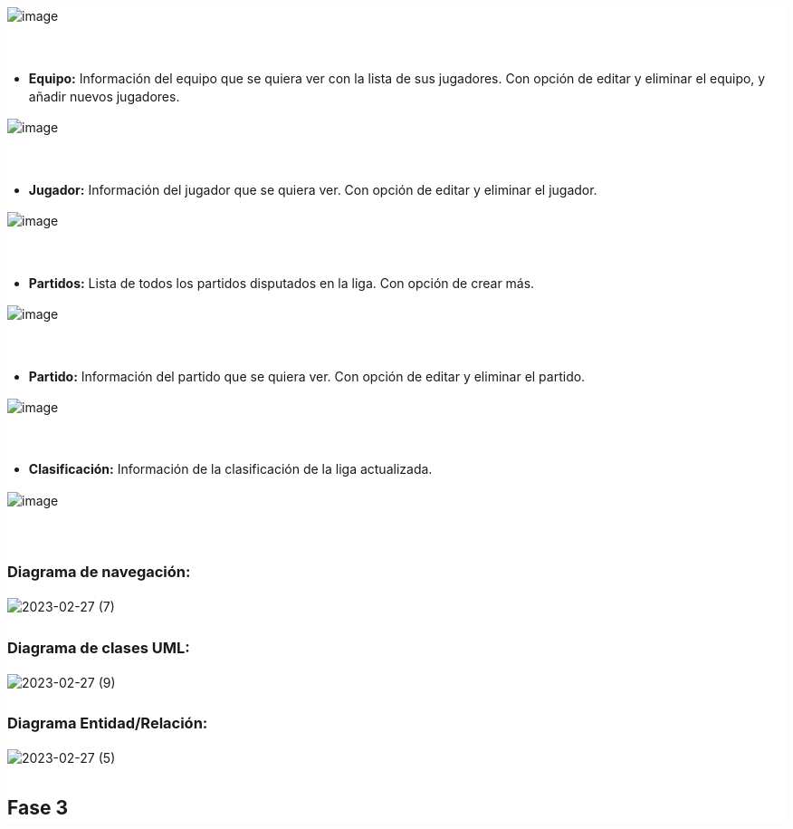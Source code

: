 ![image](https://user-images.githubusercontent.com/117100820/221815863-f86bb4ab-f4e8-4e5a-aa4c-dc461db9c10a.png)

<br>

- **Equipo:** Información del equipo que se quiera ver con la lista de sus jugadores. Con opción de editar y eliminar el equipo, y añadir nuevos jugadores.

![image](https://user-images.githubusercontent.com/117100820/221807589-a9bcf9c8-0e9f-4788-a00b-9f11b3f1dcc9.png)

<br>

- **Jugador:** Información del jugador que se quiera ver. Con opción de editar y eliminar el jugador.

![image](https://user-images.githubusercontent.com/117100820/221808900-f91bf5da-8e10-4f03-ae16-c3b879cefad5.png)

<br>

- **Partidos:** Lista de todos los partidos disputados en la liga. Con opción de crear más.

![image](https://user-images.githubusercontent.com/117100820/221816117-7e3e4684-7db4-476a-bfce-68cdda1927bb.png)

<br>

- **Partido:** Información del partido que se quiera ver. Con opción de editar y eliminar el partido.

![image](https://user-images.githubusercontent.com/117100820/221810282-98e39b99-5825-412f-ac48-8fb00c701baf.png)

<br>

- **Clasificación:** Información de la clasificación de la liga actualizada.

![image](https://user-images.githubusercontent.com/117100820/221812960-a225a3d5-2768-4f27-adc0-ba5339ff3c42.png)

<br>

### Diagrama de navegación:
<img width="476" alt="2023-02-27 (7)" src="https://user-images.githubusercontent.com/123498958/221691871-b61bb858-cc4f-4055-b3cf-2f922d253f5c.png">

<br>

### Diagrama de clases UML:
<img width="540" alt="2023-02-27 (9)" src="https://user-images.githubusercontent.com/123498958/221692632-91e62c9a-d4b5-4ec6-aba7-8b195900c970.png">

<br>

### Diagrama Entidad/Relación:
<img width="508" alt="2023-02-27 (5)" src="https://user-images.githubusercontent.com/123498958/221692814-a71cc0cf-11aa-49a6-8821-af6affb09d93.png">

<br>

## Fase 3
